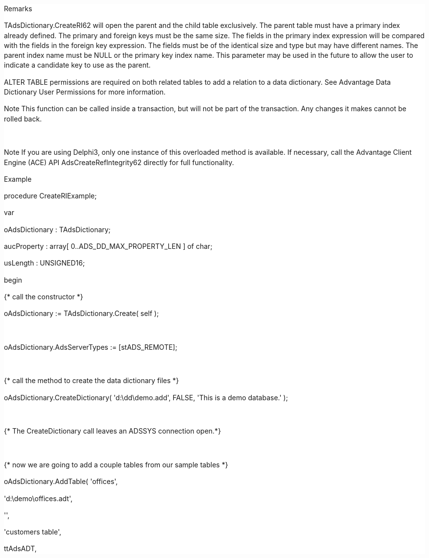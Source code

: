 Remarks

TAdsDictionary.CreateRI62 will open the parent and the child table exclusively. The parent table must have a primary index already defined. The primary and foreign keys must be the same size. The fields in the primary index expression will be compared with the fields in the foreign key expression. The fields must be of the identical size and type but may have different names. The parent index name must be NULL or the primary key index name. This parameter may be used in the future to allow the user to indicate a candidate key to use as the parent.

ALTER TABLE permissions are required on both related tables to add a relation to a data dictionary. See Advantage Data Dictionary User Permissions for more information.

Note This function can be called inside a transaction, but will not be part of the transaction. Any changes it makes cannot be rolled back.

 

Note If you are using Delphi3, only one instance of this overloaded method is available. If necessary, call the Advantage Client Engine (ACE) API AdsCreateRefIntegrity62 directly for full functionality.

Example

procedure CreateRIExample;

var

oAdsDictionary : TAdsDictionary;

aucProperty : array[ 0..ADS\_DD\_MAX\_PROPERTY\_LEN ] of char;

usLength : UNSIGNED16;

begin

{\* call the constructor \*}

oAdsDictionary := TAdsDictionary.Create( self );

 

oAdsDictionary.AdsServerTypes := [stADS\_REMOTE];

 

{\* call the method to create the data dictionary files \*}

oAdsDictionary.CreateDictionary( 'd:\dd\demo.add', FALSE, 'This is a demo database.' );

 

{\* The CreateDictionary call leaves an ADSSYS connection open.\*}

 

{\* now we are going to add a couple tables from our sample tables \*}

oAdsDictionary.AddTable( 'offices',

'd:\demo\offices.adt',

'',

'customers table',

ttAdsADT,

